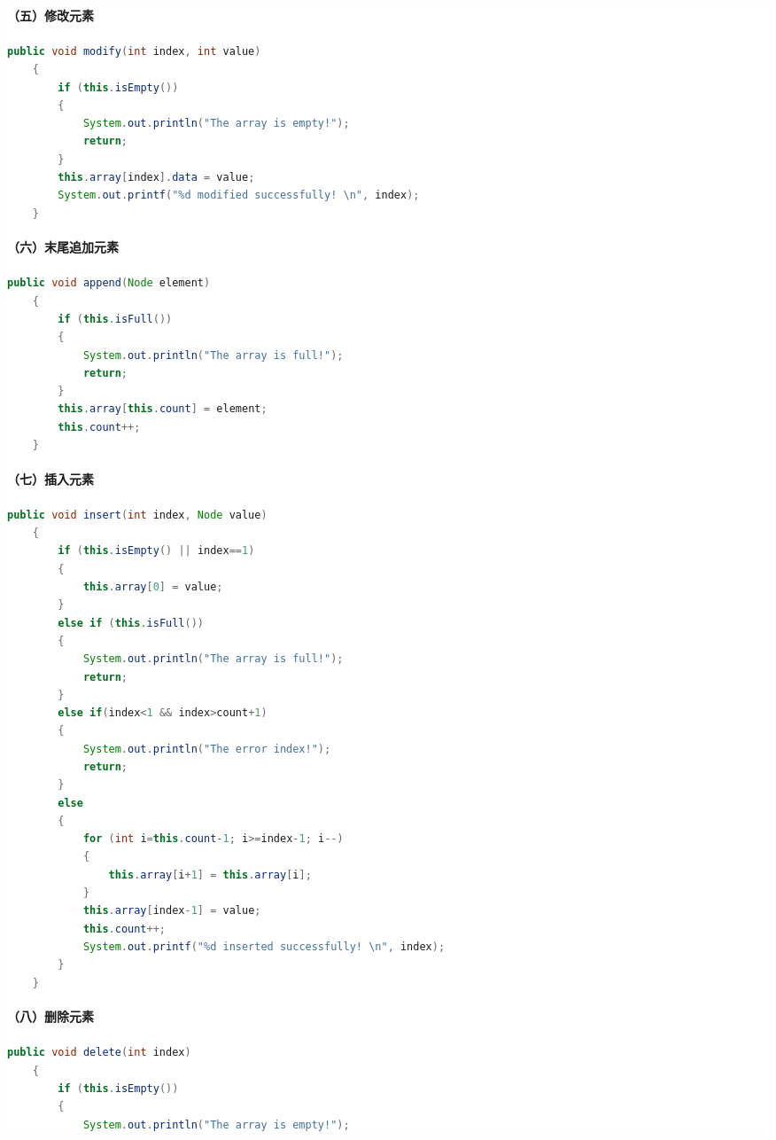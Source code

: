 #### （五）修改元素
~~~java
public void modify(int index, int value)
    {
        if (this.isEmpty())
        {
            System.out.println("The array is empty!");
            return;
        }
        this.array[index].data = value;
        System.out.printf("%d modified successfully! \n", index);
    }
~~~

#### （六）末尾追加元素
~~~java
public void append(Node element)
    {
        if (this.isFull())
        {
            System.out.println("The array is full!");
            return;
        }
        this.array[this.count] = element;
        this.count++;
    }
~~~
#### （七）插入元素
~~~java
public void insert(int index, Node value)
    {
        if (this.isEmpty() || index==1)
        {
            this.array[0] = value;
        }
        else if (this.isFull())
        {
            System.out.println("The array is full!");
            return;
        }
        else if(index<1 && index>count+1)
        {
            System.out.println("The error index!");
            return;
        }
        else
        {
            for (int i=this.count-1; i>=index-1; i--)
            {
                this.array[i+1] = this.array[i];
            }
            this.array[index-1] = value;
            this.count++;
            System.out.printf("%d inserted successfully! \n", index);
        }
    } 
~~~
#### （八）删除元素
~~~java
public void delete(int index)
    {
        if (this.isEmpty())
        {
            System.out.println("The array is empty!");
~~~